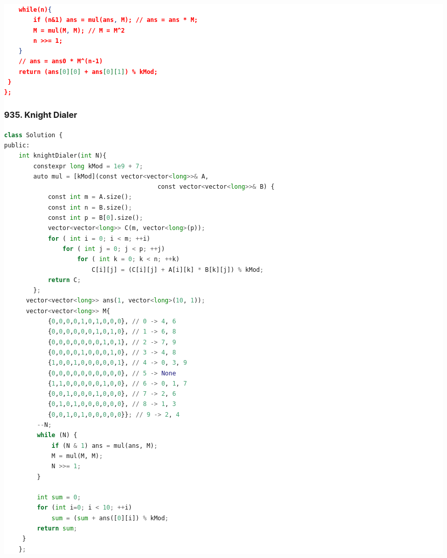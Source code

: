 ```json
	while(n){
		if (n&1) ans = mul(ans, M); // ans = ans * M;
		M = mul(M, M); // M = M^2
		n >>= 1;
	}
	// ans = ans0 * M^(n-1)
	return (ans[0][0] + ans[0][1]) % kMod;
 }
};

```

### 935. Knight Dialer

```python
class Solution {
public:
	int knightDialer(int N){
		constexpr long kMod = 1e9 + 7;
		auto mul = [kMod](const vector<vector<long>>& A,
										  const vector<vector<long>>& B) {
			const int m = A.size();
			const int n = B.size();
			const int p = B[0].size();
			vector<vector<long>> C(m, vector<long>(p));
			for ( int i = 0; i < m; ++i)
				for ( int j = 0; j < p; ++j)
					for ( int k = 0; k < n; ++k)
						C[i][j] = (C[i][j] + A[i][k] * B[k][j]) % kMod;
			return C;
		};
	  vector<vector<long>> ans(1, vector<long>(10, 1));
	  vector<vector<long>> M{
			{0,0,0,0,1,0,1,0,0,0}, // 0 -> 4, 6
			{0,0,0,0,0,0,1,0,1,0}, // 1 -> 6, 8
			{0,0,0,0,0,0,0,1,0,1}, // 2 -> 7, 9
			{0,0,0,0,1,0,0,0,1,0}, // 3 -> 4, 8
			{1,0,0,1,0,0,0,0,0,1}, // 4 -> 0, 3, 9
			{0,0,0,0,0,0,0,0,0,0}, // 5 -> None
			{1,1,0,0,0,0,0,1,0,0}, // 6 -> 0, 1, 7
			{0,0,1,0,0,0,1,0,0,0}, // 7 -> 2, 6
			{0,1,0,1,0,0,0,0,0,0}, // 8 -> 1, 3
			{0,0,1,0,1,0,0,0,0,0}}; // 9 -> 2, 4
		 --N;
		 while (N) {
			 if (N & 1) ans = mul(ans, M);
			 M = mul(M, M);
			 N >>= 1;
		 }

		 int sum = 0;
		 for (int i=0; i < 10; ++i)
			 sum = (sum + ans([0][i]) % kMod;
		 return sum;
	 }
	};
```
